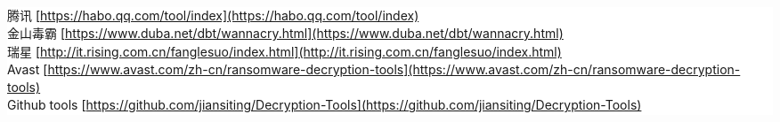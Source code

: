 腾讯 [https://habo.qq.com/tool/index](https://habo.qq.com/tool/index)<br />金山毒霸 [https://www.duba.net/dbt/wannacry.html](https://www.duba.net/dbt/wannacry.html)<br />瑞星 [http://it.rising.com.cn/fanglesuo/index.html](http://it.rising.com.cn/fanglesuo/index.html)<br />Avast [https://www.avast.com/zh-cn/ransomware-decryption-tools](https://www.avast.com/zh-cn/ransomware-decryption-tools)<br />Github tools [https://github.com/jiansiting/Decryption-Tools](https://github.com/jiansiting/Decryption-Tools)
